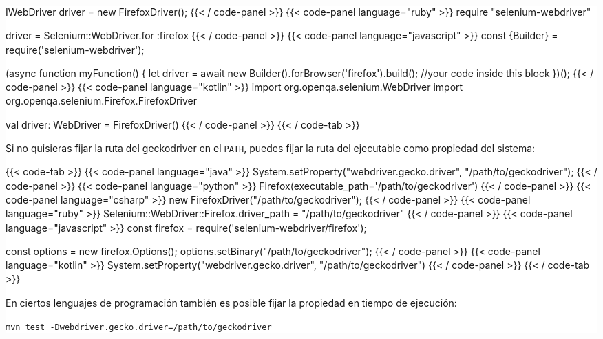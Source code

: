 IWebDriver driver = new FirefoxDriver();
  {{< / code-panel >}}
  {{< code-panel language="ruby" >}}
require "selenium-webdriver"

driver = Selenium::WebDriver.for :firefox
  {{< / code-panel >}}
  {{< code-panel language="javascript" >}}
const {Builder} = require('selenium-webdriver');

(async function myFunction() {
   let driver = await new Builder().forBrowser('firefox').build();
   //your code inside this block
})();
  {{< / code-panel >}}
  {{< code-panel language="kotlin" >}}
import org.openqa.selenium.WebDriver
import org.openqa.selenium.Firefox.FirefoxDriver

val driver: WebDriver = FirefoxDriver()
  {{< / code-panel >}}
{{< / code-tab >}}

Si no quisieras fijar la ruta del geckodriver en el `PATH`, puedes fijar la ruta del
ejecutable como propiedad del sistema:

{{< code-tab >}}
  {{< code-panel language="java" >}}
System.setProperty("webdriver.gecko.driver", "/path/to/geckodriver");
  {{< / code-panel >}}
  {{< code-panel language="python" >}}
Firefox(executable_path='/path/to/geckodriver')
  {{< / code-panel >}}
  {{< code-panel language="csharp" >}}
new FirefoxDriver("/path/to/geckodriver");
  {{< / code-panel >}}
  {{< code-panel language="ruby" >}}
Selenium::WebDriver::Firefox.driver_path = "/path/to/geckodriver"
  {{< / code-panel >}}
  {{< code-panel language="javascript" >}}
const firefox = require('selenium-webdriver/firefox');

const options = new firefox.Options();
options.setBinary("/path/to/geckodriver");
  {{< / code-panel >}}
  {{< code-panel language="kotlin" >}}
System.setProperty("webdriver.gecko.driver", "/path/to/geckodriver")
  {{< / code-panel >}}
{{< / code-tab >}}

En ciertos lenguajes de programación también es posible fijar la propiedad en 
tiempo de ejecución:

```shell
mvn test -Dwebdriver.gecko.driver=/path/to/geckodriver
```
